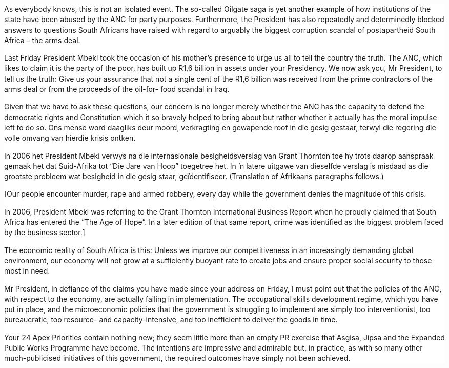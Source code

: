 As everybody knows, this is not an isolated event. The so-called Oilgate
saga is yet another example of how institutions of the state have been
abused by the ANC for party purposes. Furthermore, the President has also
repeatedly and determinedly blocked answers to questions South Africans
have raised with regard to arguably the biggest corruption scandal of
postapartheid South Africa – the arms deal.

Last Friday President Mbeki took the occasion of his mother’s presence to
urge us all to tell the country the truth. The ANC, which likes to claim it
is the party of the poor, has built up R1,6 billion in assets under your
Presidency. We now ask you, Mr President, to tell us the truth: Give us
your assurance that not a single cent of the R1,6 billion was received from
the prime contractors of the arms deal or from the proceeds of the oil-for-
food scandal in Iraq.

Given that we have to ask these questions, our concern is no longer merely
whether the ANC has the capacity to defend the democratic rights and
Constitution which it so bravely helped to bring about but rather whether
it actually has the moral impulse left to do so.
Ons mense word daagliks deur moord, verkragting en gewapende roof in die
gesig gestaar, terwyl die regering die volle omvang van hierdie krisis
ontken.

In 2006 het President Mbeki verwys na die internasionale besigheidsverslag
van Grant Thornton toe hy trots daarop aanspraak gemaak het dat Suid-Afrika
tot “Die Jare van Hoop” toegetree het. In ’n latere uitgawe van dieselfde
verslag is misdaad as die grootste probleem wat besigheid in die gesig
staar, geïdentifiseer. (Translation of Afrikaans paragraphs follows.)

[Our people encounter murder, rape and armed robbery, every day while the
government denies the magnitude of this crisis.

In 2006, President Mbeki was referring to the Grant Thornton International
Business Report when he proudly claimed that South Africa has entered the
“The Age of Hope”. In a later edition of that same report, crime was
identified as the biggest problem faced by the business sector.]

The economic reality of South Africa is this: Unless we improve our
competitiveness in an increasingly demanding global environment, our
economy will not grow at a sufficiently buoyant rate to create jobs and
ensure proper social security to those most in need.

Mr President, in defiance of the claims you have made since your address on
Friday, I must point out that the policies of the ANC, with respect to the
economy, are actually failing in implementation. The occupational skills
development regime, which you have put in place, and the microeconomic
policies that the government is struggling to implement are simply too
interventionist, too bureaucratic, too resource- and capacity-intensive,
and too inefficient to deliver the goods in time.

Your 24 Apex Priorities contain nothing new; they seem little more than an
empty PR exercise that Asgisa, Jipsa and the Expanded Public Works
Programme have become. The intentions are impressive and admirable but, in
practice, as with so many other much-publicised initiatives of this
government, the required outcomes have simply not been achieved.
